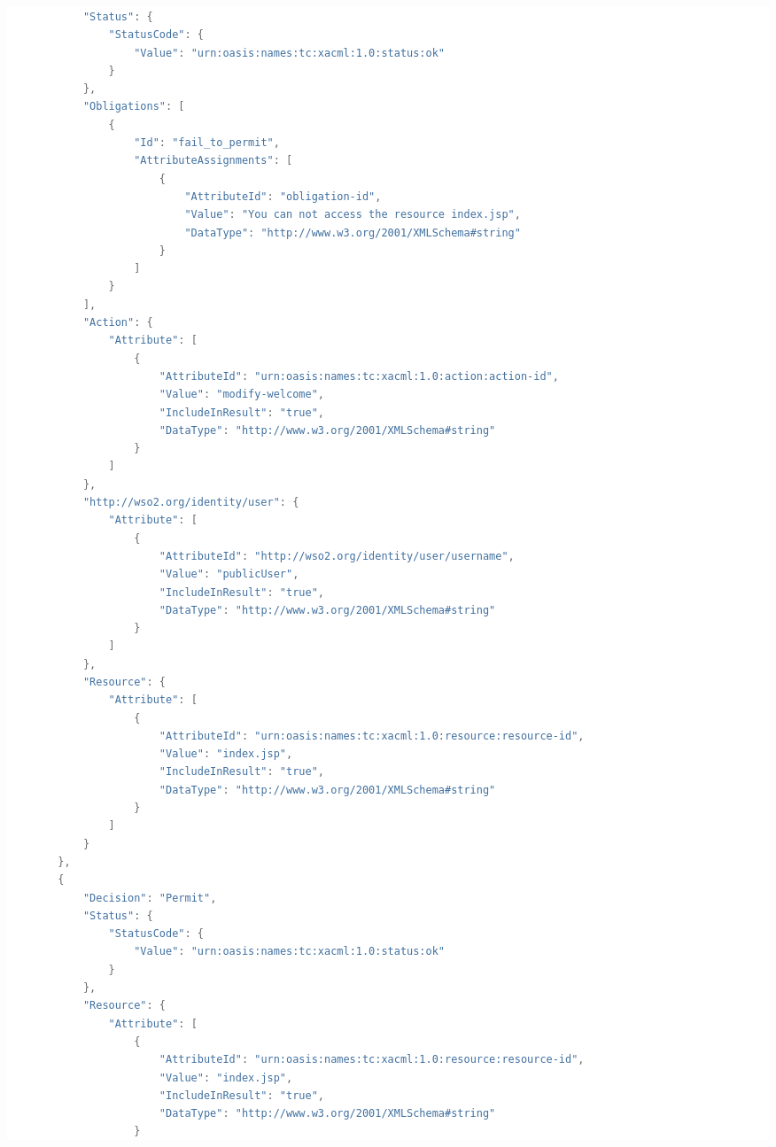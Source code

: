 ``` java
            "Status": {
                "StatusCode": {
                    "Value": "urn:oasis:names:tc:xacml:1.0:status:ok"
                }
            },
            "Obligations": [
                {
                    "Id": "fail_to_permit",
                    "AttributeAssignments": [
                        {
                            "AttributeId": "obligation-id",
                            "Value": "You can not access the resource index.jsp",
                            "DataType": "http://www.w3.org/2001/XMLSchema#string"
                        }
                    ]
                }
            ],
            "Action": {
                "Attribute": [
                    {
                        "AttributeId": "urn:oasis:names:tc:xacml:1.0:action:action-id",
                        "Value": "modify-welcome",
                        "IncludeInResult": "true",
                        "DataType": "http://www.w3.org/2001/XMLSchema#string"
                    }
                ]
            },
            "http://wso2.org/identity/user": {
                "Attribute": [
                    {
                        "AttributeId": "http://wso2.org/identity/user/username",
                        "Value": "publicUser",
                        "IncludeInResult": "true",
                        "DataType": "http://www.w3.org/2001/XMLSchema#string"
                    }
                ]
            },
            "Resource": {
                "Attribute": [
                    {
                        "AttributeId": "urn:oasis:names:tc:xacml:1.0:resource:resource-id",
                        "Value": "index.jsp",
                        "IncludeInResult": "true",
                        "DataType": "http://www.w3.org/2001/XMLSchema#string"
                    }
                ]
            }
        },
        {
            "Decision": "Permit",
            "Status": {
                "StatusCode": {
                    "Value": "urn:oasis:names:tc:xacml:1.0:status:ok"
                }
            },
            "Resource": {
                "Attribute": [
                    {
                        "AttributeId": "urn:oasis:names:tc:xacml:1.0:resource:resource-id",
                        "Value": "index.jsp",
                        "IncludeInResult": "true",
                        "DataType": "http://www.w3.org/2001/XMLSchema#string"
                    }
```